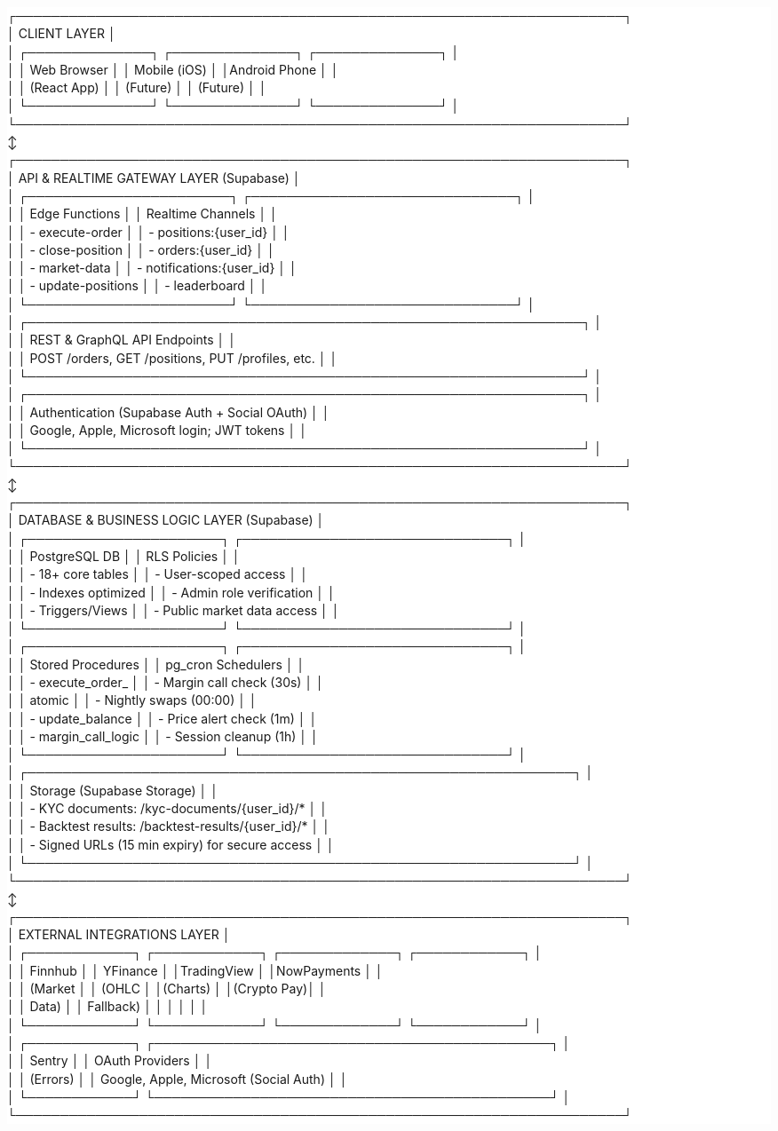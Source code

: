 ┌─────────────────────────────────────────────────────────────────────┐  
│ CLIENT LAYER │  
│ ┌──────────────┐ ┌──────────────┐ ┌──────────────┐ │  
│ │ Web Browser │ │ Mobile (iOS) │ │Android Phone │ │  
│ │ (React App) │ │ (Future) │ │ (Future) │ │  
│ └──────────────┘ └──────────────┘ └──────────────┘ │  
└─────────────────────────────────────────────────────────────────────┘  
 ↕  
┌─────────────────────────────────────────────────────────────────────┐  
│ API & REALTIME GATEWAY LAYER (Supabase) │  
│ ┌───────────────────────┐ ┌──────────────────────────────┐ │  
│ │ Edge Functions │ │ Realtime Channels │ │  
│ │ \- execute-order │ │ \- positions:{user_id} │ │  
│ │ \- close-position │ │ \- orders:{user_id} │ │  
│ │ \- market-data │ │ \- notifications:{user_id} │ │  
│ │ \- update-positions │ │ \- leaderboard │ │  
│ └───────────────────────┘ └──────────────────────────────┘ │  
│ ┌───────────────────────────────────────────────────────────────┐ │  
│ │ REST & GraphQL API Endpoints │ │  
│ │ POST /orders, GET /positions, PUT /profiles, etc. │ │  
│ └───────────────────────────────────────────────────────────────┘ │  
│ ┌───────────────────────────────────────────────────────────────┐ │  
│ │ Authentication (Supabase Auth \+ Social OAuth) │ │  
│ │ Google, Apple, Microsoft login; JWT tokens │ │  
│ └───────────────────────────────────────────────────────────────┘ │  
└─────────────────────────────────────────────────────────────────────┘  
 ↕  
┌─────────────────────────────────────────────────────────────────────┐  
│ DATABASE & BUSINESS LOGIC LAYER (Supabase) │  
│ ┌──────────────────────┐ ┌──────────────────────────────┐ │  
│ │ PostgreSQL DB │ │ RLS Policies │ │  
│ │ \- 18+ core tables │ │ \- User-scoped access │ │  
│ │ \- Indexes optimized │ │ \- Admin role verification │ │  
│ │ \- Triggers/Views │ │ \- Public market data access │ │  
│ └──────────────────────┘ └──────────────────────────────┘ │  
│ ┌──────────────────────┐ ┌──────────────────────────────┐ │  
│ │ Stored Procedures │ │ pg_cron Schedulers │ │  
│ │ \- execute_order\_ │ │ \- Margin call check (30s) │ │  
│ │ atomic │ │ \- Nightly swaps (00:00) │ │  
│ │ \- update_balance │ │ \- Price alert check (1m) │ │  
│ │ \- margin_call_logic │ │ \- Session cleanup (1h) │ │  
│ └──────────────────────┘ └──────────────────────────────┘ │  
│ ┌──────────────────────────────────────────────────────────────┐ │  
│ │ Storage (Supabase Storage) │ │  
│ │ \- KYC documents: /kyc-documents/{user_id}/\* │ │  
│ │ \- Backtest results: /backtest-results/{user_id}/\* │ │  
│ │ \- Signed URLs (15 min expiry) for secure access │ │  
│ └──────────────────────────────────────────────────────────────┘ │  
└─────────────────────────────────────────────────────────────────────┘  
 ↕  
┌─────────────────────────────────────────────────────────────────────┐  
│ EXTERNAL INTEGRATIONS LAYER │  
│ ┌────────────┐ ┌────────────┐ ┌─────────────┐ ┌────────────┐ │  
│ │ Finnhub │ │ YFinance │ │TradingView │ │NowPayments │ │  
│ │ (Market │ │ (OHLC │ │(Charts) │ │(Crypto Pay)│ │  
│ │ Data) │ │ Fallback) │ │ │ │ │ │  
│ └────────────┘ └────────────┘ └─────────────┘ └────────────┘ │  
│ ┌────────────┐ ┌─────────────────────────────────────────────┐ │  
│ │ Sentry │ │ OAuth Providers │ │  
│ │ (Errors) │ │ Google, Apple, Microsoft (Social Auth) │ │  
│ └────────────┘ └─────────────────────────────────────────────┘ │  
└─────────────────────────────────────────────────────────────────────┘
